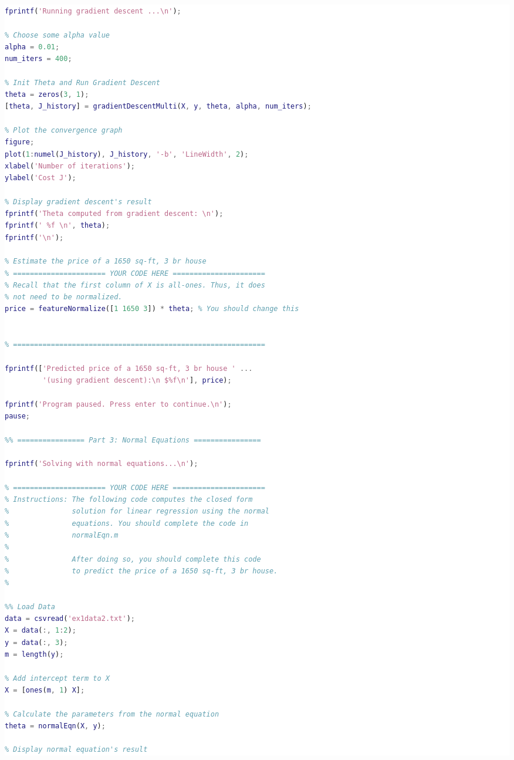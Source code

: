 ```matlab
fprintf('Running gradient descent ...\n');

% Choose some alpha value
alpha = 0.01;
num_iters = 400;

% Init Theta and Run Gradient Descent 
theta = zeros(3, 1);
[theta, J_history] = gradientDescentMulti(X, y, theta, alpha, num_iters);

% Plot the convergence graph
figure;
plot(1:numel(J_history), J_history, '-b', 'LineWidth', 2);
xlabel('Number of iterations');
ylabel('Cost J');

% Display gradient descent's result
fprintf('Theta computed from gradient descent: \n');
fprintf(' %f \n', theta);
fprintf('\n');

% Estimate the price of a 1650 sq-ft, 3 br house
% ====================== YOUR CODE HERE ======================
% Recall that the first column of X is all-ones. Thus, it does
% not need to be normalized.
price = featureNormalize([1 1650 3]) * theta; % You should change this


% ============================================================

fprintf(['Predicted price of a 1650 sq-ft, 3 br house ' ...
         '(using gradient descent):\n $%f\n'], price);

fprintf('Program paused. Press enter to continue.\n');
pause;

%% ================ Part 3: Normal Equations ================

fprintf('Solving with normal equations...\n');

% ====================== YOUR CODE HERE ======================
% Instructions: The following code computes the closed form 
%               solution for linear regression using the normal
%               equations. You should complete the code in 
%               normalEqn.m
%
%               After doing so, you should complete this code 
%               to predict the price of a 1650 sq-ft, 3 br house.
%

%% Load Data
data = csvread('ex1data2.txt');
X = data(:, 1:2);
y = data(:, 3);
m = length(y);

% Add intercept term to X
X = [ones(m, 1) X];

% Calculate the parameters from the normal equation
theta = normalEqn(X, y);

% Display normal equation's result
```
